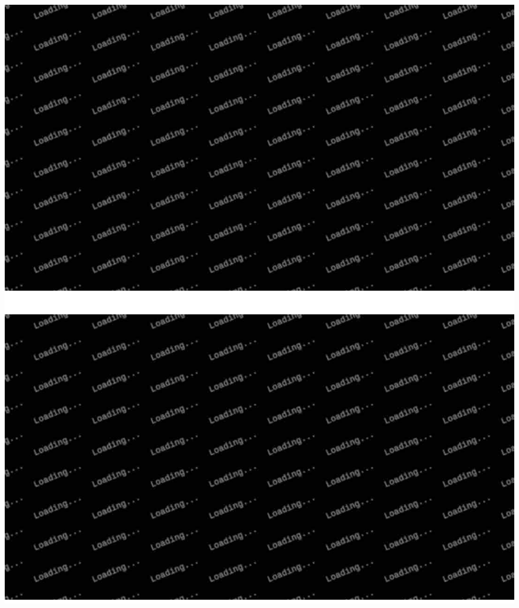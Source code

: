  <img width="100%" height="100%" class="lazyload" src="./../images/loading.jpg"
 data-src="./../images/SC44/bd-27745-1090px.jpg"
 data-srcset="./../images/SC44/bd-27745-512px.jpg 512w,
 ./../images/SC44/bd-27745-768px.jpg 768w,
 ./../images/SC44/bd-27745-1090px.jpg 1090w"
 sizes="(min-width: 1218px) 1090px,
 (min-width: 768px) 87vw,
 89vw" />
</div>

<br>

<div id="container1" class="twentytwenty-container">
 <img width="100%" height="100%" class="lazyload" src="./../images/loading.jpg"
 data-src="./../images/SC44/tv-28465-1090px.jpg"